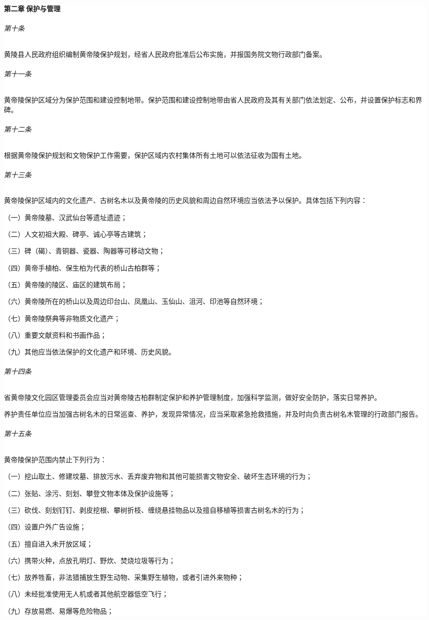 #### 第二章 保护与管理

###### 第十条

黄陵县人民政府组织编制黄帝陵保护规划，经省人民政府批准后公布实施，并报国务院文物行政部门备案。

###### 第十一条

黄帝陵保护区域分为保护范围和建设控制地带。保护范围和建设控制地带由省人民政府及其有关部门依法划定、公布，并设置保护标志和界碑。

###### 第十二条

根据黄帝陵保护规划和文物保护工作需要，保护区域内农村集体所有土地可以依法征收为国有土地。

###### 第十三条

黄帝陵保护区域内的文化遗产、古树名木以及黄帝陵的历史风貌和周边自然环境应当依法予以保护。具体包括下列内容：

（一）黄帝陵墓、汉武仙台等遗址遗迹；

（二）人文初祖大殿、碑亭、诚心亭等古建筑；

（三）碑（碣）、青铜器、瓷器、陶器等可移动文物；

（四）黄帝手植柏、保生柏为代表的桥山古柏群等；

（五）黄帝陵的陵区、庙区的建筑布局；

（六）黄帝陵所在的桥山以及周边印台山、凤凰山、玉仙山、沮河、印池等自然环境；

（七）黄帝陵祭典等非物质文化遗产；

（八）重要文献资料和书画作品；

（九）其他应当依法保护的文化遗产和环境、历史风貌。

###### 第十四条

省黄帝陵文化园区管理委员会应当对黄帝陵古柏群制定保护和养护管理制度，加强科学监测，做好安全防护，落实日常养护。

养护责任单位应当加强古树名木的日常巡查、养护，发现异常情况，应当采取紧急抢救措施，并及时向负责古树名木管理的行政部门报告。

###### 第十五条

黄帝陵保护范围内禁止下列行为：

（一）挖山取土、修建坟墓、排放污水、丢弃废弃物和其他可能损害文物安全、破坏生态环境的行为；

（二）张贴、涂污、刻划、攀登文物本体及保护设施等；

（三）砍伐、刻划钉钉、剥皮挖根、攀树折枝、缠绕悬挂物品以及擅自移植等损害古树名木的行为；

（四）设置户外广告设施；

（五）擅自进入未开放区域；

（六）携带火种，点放孔明灯、野炊、焚烧垃圾等行为；

（七）放养牲畜，非法猎捕放生野生动物、采集野生植物，或者引进外来物种；

（八）未经批准使用无人机或者其他航空器低空飞行；

（九）存放易燃、易爆等危险物品；
